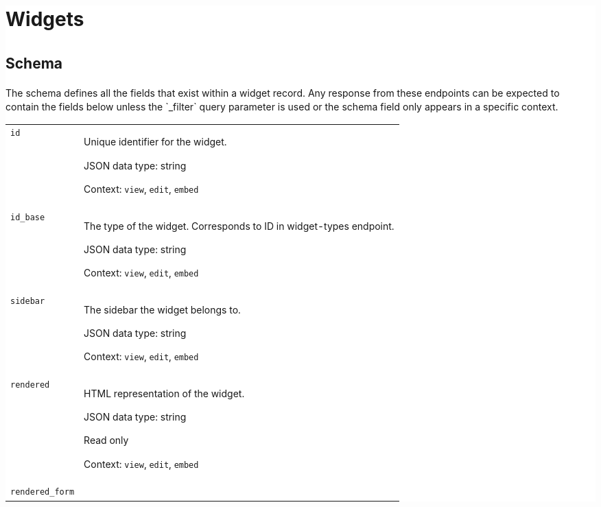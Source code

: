 ---
---

# Widgets

<section class="route">
	<div class="primary">
		<h2>Schema</h2>
<p>The schema defines all the fields that exist within a widget record. Any response from these endpoints can be expected to contain the fields below unless the `_filter` query parameter is used or the schema field only appears in a specific context.</p>
<table class="attributes">
			<tr id="schema-id">
			<td>
				<code>id</code>
				</td>
				<td>
					<p>Unique identifier for the widget.</p>
					<p class="type">
						JSON data type: string				</p>
								<p class="context">Context: <code>view</code>, <code>edit</code>, <code>embed</code></p>
							</td>
		</tr>
			<tr id="schema-id_base">
			<td>
				<code>id_base</code>
				</td>
				<td>
					<p>The type of the widget. Corresponds to ID in widget-types endpoint.</p>
					<p class="type">
						JSON data type: string				</p>
								<p class="context">Context: <code>view</code>, <code>edit</code>, <code>embed</code></p>
							</td>
		</tr>
			<tr id="schema-sidebar">
			<td>
				<code>sidebar</code>
				</td>
				<td>
					<p>The sidebar the widget belongs to.</p>
					<p class="type">
						JSON data type: string				</p>
								<p class="context">Context: <code>view</code>, <code>edit</code>, <code>embed</code></p>
							</td>
		</tr>
			<tr id="schema-rendered">
			<td>
				<code>rendered</code>
				</td>
				<td>
					<p>HTML representation of the widget.</p>
					<p class="type">
						JSON data type: string				</p>
									<p class="read-only">Read only</p>
								<p class="context">Context: <code>view</code>, <code>edit</code>, <code>embed</code></p>
							</td>
		</tr>
			<tr id="schema-rendered_form">
			<td>
				<code>rendered_form</code>
				</td>
				<td>